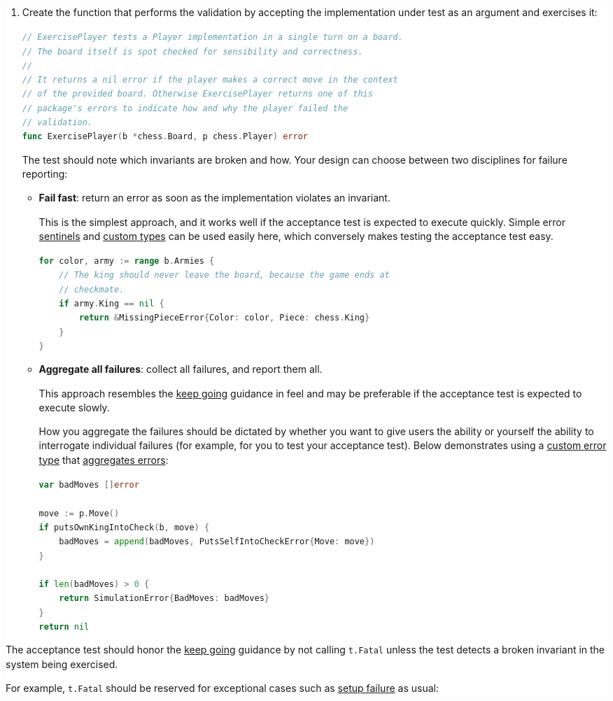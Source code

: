 
1.  Create the function that performs the validation by accepting the
    implementation under test as an argument and exercises it:

    ```go
    // ExercisePlayer tests a Player implementation in a single turn on a board.
    // The board itself is spot checked for sensibility and correctness.
    //
    // It returns a nil error if the player makes a correct move in the context
    // of the provided board. Otherwise ExercisePlayer returns one of this
    // package's errors to indicate how and why the player failed the
    // validation.
    func ExercisePlayer(b *chess.Board, p chess.Player) error
    ```

    The test should note which invariants are broken and how. Your design can
    choose between two disciplines for failure reporting:

    *   **Fail fast**: return an error as soon as the implementation violates an
        invariant.

        This is the simplest approach, and it works well if the acceptance test
        is expected to execute quickly. Simple error [sentinels] and
        [custom types] can be used easily here, which conversely makes testing
        the acceptance test easy.

        ```go
        for color, army := range b.Armies {
            // The king should never leave the board, because the game ends at
            // checkmate.
            if army.King == nil {
                return &MissingPieceError{Color: color, Piece: chess.King}
            }
        }
        ```

    *   **Aggregate all failures**: collect all failures, and report them all.

        This approach resembles the [keep going](decisions#keep-going) guidance
        in feel and may be preferable if the acceptance test is expected to
        execute slowly.

        How you aggregate the failures should be dictated by whether you want to
        give users the ability or yourself the ability to interrogate individual
        failures (for example, for you to test your acceptance test). Below
        demonstrates using a [custom error type][custom types] that
        [aggregates errors]:

        ```go
        var badMoves []error

        move := p.Move()
        if putsOwnKingIntoCheck(b, move) {
            badMoves = append(badMoves, PutsSelfIntoCheckError{Move: move})
        }

        if len(badMoves) > 0 {
            return SimulationError{BadMoves: badMoves}
        }
        return nil
        ```

The acceptance test should honor the [keep going](decisions#keep-going) guidance
by not calling `t.Fatal` unless the test detects a broken invariant in the
system being exercised.

For example, `t.Fatal` should be reserved for exceptional cases such as
[setup failure](#test-helper-error-handling) as usual:

```go
```

[naming]: guide#naming
[test doubles]: https://en.wikipedia.org/wiki/Test_double
[short variable declarations]: https://go.dev/ref/spec#Short_variable_declarations
[blog-pkg-names]: https://go.dev/blog/package-names
[package `bytes`]: https://go.dev/src/bytes/
[godoc]: https://pkg.go.dev/
[errors are values]: https://go.dev/blog/errors-are-values
[`errgroup`]: https://pkg.go.dev/golang.org/x/sync/errgroup
[`os.PathError`]: https://pkg.go.dev/os#PathError
[`errors.Is`]: https://pkg.go.dev/errors#Is
[status]: https://pkg.go.dev/google.golang.org/grpc/status
[canonical codes]: https://pkg.go.dev/google.golang.org/grpc/codes
[good test failure messages]: https://google.github.io/styleguide/go/decisions#useful-test-failures
[stopping the program]: #checks-and-panics
[`rate.Sometimes`]: https://pkg.go.dev/golang.org/x/time/rate#Sometimes
[PII]: https://en.wikipedia.org/wiki/Personal_data
[package `expvar`]: https://pkg.go.dev/expvar
[`log.V`]: https://pkg.go.dev/github.com/golang/glog#V
[decision against panics]: https://google.github.io/styleguide/go/decisions#dont-panic
[`net/http` server]: https://pkg.go.dev/net/http#Server
[`reflect`]: https://pkg.go.dev/reflect
[levelled `log`]: decisions#logging
[examples]: decisions#examples
[commentary]: decisions#commentary
[GoTip #41: Identify Function Call Parameters]: https://google.github.io/styleguide/go/index.html#gotip
[GoTip #51: Patterns for Configuration]: https://google.github.io/styleguide/go/index.html#gotip
[godoc formatting]: #godoc-formatting
[Godoc]: https://pkg.go.dev/
[format documentation]: https://go.dev/doc/comment
[runnable examples]: decisions#examples
[zero value]: https://golang.org/ref/spec#The_zero_value
[`proto.Message`]: https://pkg.go.dev/google.golang.org/protobuf/proto#Message
[composite literal]: https://golang.org/ref/spec#Composite_literals
[GoTip #3: Benchmarking Go Code]: https://google.github.io/styleguide/go/index.html#gotip
[rethinking-concurrency-slides]: https://drive.google.com/file/d/1nPdvhB0PutEJzdCq5ms6UI58dp50fcAN/view?usp=sharing
[rethinking-concurrency-video]: https://www.youtube.com/watch?v=5zXAHh5tJqQ
[channel direction]: https://go.dev/ref/spec#Channel_types
[option struct]: #option-structure
[variadic options]: #variadic-options
[clarity]: guide#clarity
[least mechanism]: guide#least-mechanism
[variadic (`...`) parameter]: https://golang.org/ref/spec#Passing_arguments_to_..._parameters
[Rob Pike's original blog post]: http://commandcenter.blogspot.com/2014/01/self-referential-functions-and-design.html
[Dave Cheney's talk]: https://dave.cheney.net/2014/10/17/functional-options-for-friendly-apis
[subcommands]: https://pkg.go.dev/github.com/google/subcommands
[cobra]: https://pkg.go.dev/github.com/spf13/cobra
[mark them as a test helper]: decisions#mark-test-helpers
[error handling in test helpers]: #test-helper-error-handling
[not considered idiomatic]: decisions#assert
[failure messages]: decisions#useful-test-failures
[table-driven test]: decisions#table-driven-tests
[useful test failures]: decisions#useful-test-failures
[package `cmp`]: https://pkg.go.dev/github.com/google/go-cmp/cmp
[not panic]: decisions#dont-panic
[no point in proceeding]: #t-fatal
[acceptance testing]: https://en.wikipedia.org/wiki/Acceptance_testing
[inversion of control]: https://en.wikipedia.org/wiki/Inversion_of_control
[`io/fs`]: https://pkg.go.dev/io/fs
[`testing/fstest`]: https://pkg.go.dev/testing/fstest
[`fstest.TestFS`]: https://pkg.go.dev/testing/fstest#TestFS
[sentinels]: https://google.github.io/styleguide/go/index.html#gotip
[custom types]: https://google.github.io/styleguide/go/index.html#gotip
[aggregates errors]: https://google.github.io/styleguide/go/index.html#gotip
[long running operations]: https://pkg.go.dev/google.golang.org/genproto/googleapis/longrunning
[OperationsClient]: https://pkg.go.dev/google.golang.org/genproto/googleapis/longrunning#OperationsClient
[OperationsServer]: https://pkg.go.dev/google.golang.org/genproto/googleapis/longrunning#OperationsServer
[test setup helpers]: #test-helper-error-handling
[test helpers]: decisions#mark-test-helpers
[`t.Cleanup`]: https://pkg.go.dev/testing#T.Cleanup
[custom testmain entrypoint]: https://golang.org/pkg/testing/#hdr-Main
[functional tests]: https://en.wikipedia.org/wiki/Functional_testing
[*amortizing common test setup*]: #t-setup-amortization
[test helper]: #t-common-setup-scope
[`text/template`]: https://pkg.go.dev/text/template
[`safehtml/template`]: https://pkg.go.dev/github.com/google/safehtml/template